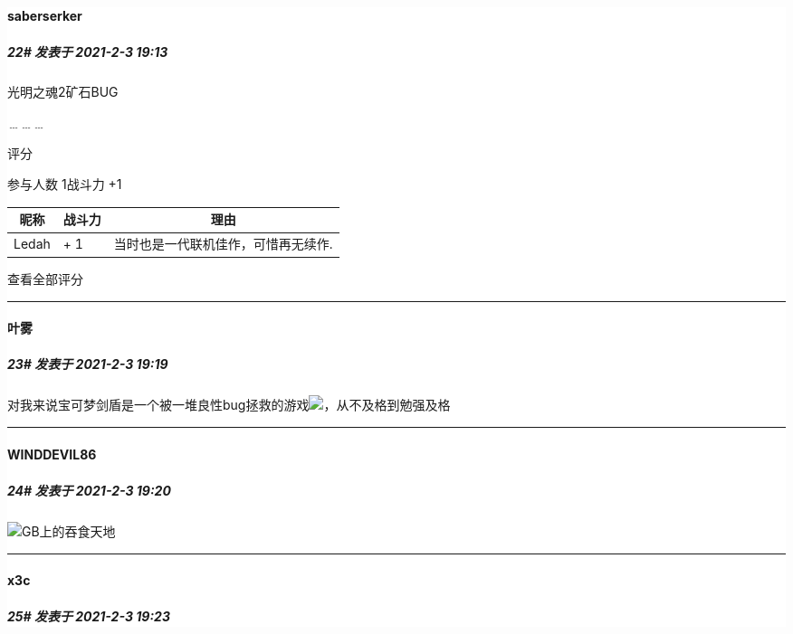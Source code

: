 ####  saberserker  
##### 22#       发表于 2021-2-3 19:13




光明之魂2矿石BUG



﹍﹍﹍

评分





 参与人数 1战斗力 +1

|昵称|战斗力|理由|
|----|---|---|
| Ledah| + 1|当时也是一代联机佳作，可惜再无续作.|



查看全部评分






*****

####  叶雾  
##### 23#       发表于 2021-2-3 19:19




对我来说宝可梦剑盾是一个被一堆良性bug拯救的游戏<img src="https://static.saraba1st.com/image/smiley/face2017/053.png" referrerpolicy="no-referrer">，从不及格到勉强及格







*****

####  WINDDEVIL86  
##### 24#       发表于 2021-2-3 19:20



<img src="https://static.saraba1st.com/image/smiley/face2017/066.png" referrerpolicy="no-referrer">GB上的吞食天地







*****

####  x3c  
##### 25#       发表于 2021-2-3 19:23
